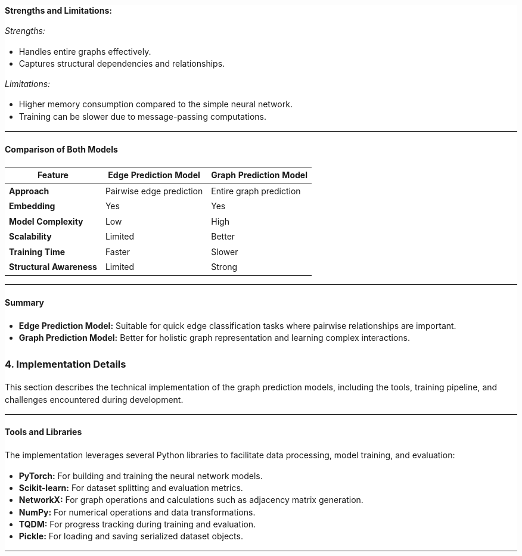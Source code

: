 

**Strengths and Limitations:**  

*Strengths:*  
- Handles entire graphs effectively.  
- Captures structural dependencies and relationships.  

*Limitations:*  
- Higher memory consumption compared to the simple neural network.  
- Training can be slower due to message-passing computations.

---

#### Comparison of Both Models

| Feature                   | Edge Prediction Model   | Graph Prediction Model  |
|---------------------------|------------------------|-------------------------|
| **Approach**               | Pairwise edge prediction | Entire graph prediction |
| **Embedding**              | Yes                     | Yes                     |
| **Model Complexity**       | Low                     | High                    |
| **Scalability**            | Limited                 | Better                   |
| **Training Time**          | Faster                   | Slower                   |
| **Structural Awareness**   | Limited                 | Strong                   |

---

#### Summary  
- **Edge Prediction Model:** Suitable for quick edge classification tasks where pairwise relationships are important.  
- **Graph Prediction Model:** Better for holistic graph representation and learning complex interactions.

### 4. Implementation Details

This section describes the technical implementation of the graph prediction models, including the tools, training pipeline, and challenges encountered during development.

---

#### Tools and Libraries

The implementation leverages several Python libraries to facilitate data processing, model training, and evaluation:

- **PyTorch:** For building and training the neural network models.
- **Scikit-learn:** For dataset splitting and evaluation metrics.
- **NetworkX:** For graph operations and calculations such as adjacency matrix generation.
- **NumPy:** For numerical operations and data transformations.
- **TQDM:** For progress tracking during training and evaluation.
- **Pickle:** For loading and saving serialized dataset objects.

---